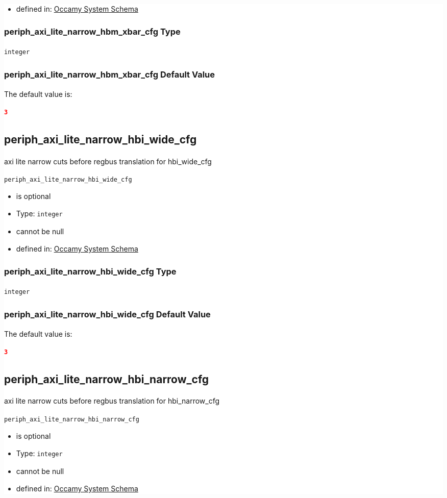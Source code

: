 *   defined in: [Occamy System Schema](occamy-properties-number-of-cuts-on-the-axi-bus-properties-periph_axi_lite_narrow_hbm_xbar_cfg.md "http://pulp-platform.org/snitch/occamy.schema.json#/properties/cuts/properties/periph_axi_lite_narrow_hbm_xbar_cfg")

### periph_axi_lite_narrow_hbm_xbar_cfg Type

`integer`

### periph_axi_lite_narrow_hbm_xbar_cfg Default Value

The default value is:

```json
3
```

## periph_axi_lite_narrow_hbi_wide_cfg

axi lite narrow cuts before regbus translation for hbi_wide_cfg

`periph_axi_lite_narrow_hbi_wide_cfg`

*   is optional

*   Type: `integer`

*   cannot be null

*   defined in: [Occamy System Schema](occamy-properties-number-of-cuts-on-the-axi-bus-properties-periph_axi_lite_narrow_hbi_wide_cfg.md "http://pulp-platform.org/snitch/occamy.schema.json#/properties/cuts/properties/periph_axi_lite_narrow_hbi_wide_cfg")

### periph_axi_lite_narrow_hbi_wide_cfg Type

`integer`

### periph_axi_lite_narrow_hbi_wide_cfg Default Value

The default value is:

```json
3
```

## periph_axi_lite_narrow_hbi_narrow_cfg

axi lite narrow cuts before regbus translation for hbi_narrow_cfg

`periph_axi_lite_narrow_hbi_narrow_cfg`

*   is optional

*   Type: `integer`

*   cannot be null

*   defined in: [Occamy System Schema](occamy-properties-number-of-cuts-on-the-axi-bus-properties-periph_axi_lite_narrow_hbi_narrow_cfg.md "http://pulp-platform.org/snitch/occamy.schema.json#/properties/cuts/properties/periph_axi_lite_narrow_hbi_narrow_cfg")
